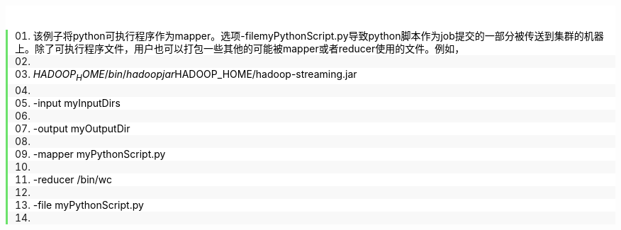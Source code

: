 <span style="margin:0px; padding:0px; border:none; color:black; background-color:inherit">  </span></li><li class="alt" style="border-top:none; border-right:none; border-bottom:none; border-left:3px solid rgb(108,226,108); list-style-type:decimal-leading-zero; color:inherit; line-height:18px; margin:0px!important; padding:0px 3px 0px 10px!important; list-style-position:outside!important">
<span style="margin:0px; padding:0px; border:none; color:black; background-color:inherit">该例子将python可执行程序作为mapper。选项-filemyPythonScript.py导致python脚本作为job提交的一部分被传送到集群的机器上。除了可执行程序文件，用户也可以打包一些其他的可能被mapper或者reducer使用的文件。例如，  </span></li><li style="border-top:none; border-right:none; border-bottom:none; border-left:3px solid rgb(108,226,108); list-style-type:decimal-leading-zero; background-color:rgb(248,248,248); line-height:18px; margin:0px!important; padding:0px 3px 0px 10px!important; list-style-position:outside!important">
<span style="margin:0px; padding:0px; border:none; color:black; background-color:inherit">  </span></li><li class="alt" style="border-top:none; border-right:none; border-bottom:none; border-left:3px solid rgb(108,226,108); list-style-type:decimal-leading-zero; color:inherit; line-height:18px; margin:0px!important; padding:0px 3px 0px 10px!important; list-style-position:outside!important">
<span style="margin:0px; padding:0px; border:none; color:black; background-color:inherit">$HADOOP_HOME/bin/hadoop jar $HADOOP_HOME/hadoop-streaming.jar  </span></li><li style="border-top:none; border-right:none; border-bottom:none; border-left:3px solid rgb(108,226,108); list-style-type:decimal-leading-zero; background-color:rgb(248,248,248); line-height:18px; margin:0px!important; padding:0px 3px 0px 10px!important; list-style-position:outside!important">
<span style="margin:0px; padding:0px; border:none; color:black; background-color:inherit">  </span></li><li class="alt" style="border-top:none; border-right:none; border-bottom:none; border-left:3px solid rgb(108,226,108); list-style-type:decimal-leading-zero; color:inherit; line-height:18px; margin:0px!important; padding:0px 3px 0px 10px!important; list-style-position:outside!important">
<span style="margin:0px; padding:0px; border:none; color:black; background-color:inherit">-input myInputDirs  </span></li><li style="border-top:none; border-right:none; border-bottom:none; border-left:3px solid rgb(108,226,108); list-style-type:decimal-leading-zero; background-color:rgb(248,248,248); line-height:18px; margin:0px!important; padding:0px 3px 0px 10px!important; list-style-position:outside!important">
<span style="margin:0px; padding:0px; border:none; color:black; background-color:inherit">  </span></li><li class="alt" style="border-top:none; border-right:none; border-bottom:none; border-left:3px solid rgb(108,226,108); list-style-type:decimal-leading-zero; color:inherit; line-height:18px; margin:0px!important; padding:0px 3px 0px 10px!important; list-style-position:outside!important">
<span style="margin:0px; padding:0px; border:none; color:black; background-color:inherit">-output myOutputDir  </span></li><li style="border-top:none; border-right:none; border-bottom:none; border-left:3px solid rgb(108,226,108); list-style-type:decimal-leading-zero; background-color:rgb(248,248,248); line-height:18px; margin:0px!important; padding:0px 3px 0px 10px!important; list-style-position:outside!important">
<span style="margin:0px; padding:0px; border:none; color:black; background-color:inherit">  </span></li><li class="alt" style="border-top:none; border-right:none; border-bottom:none; border-left:3px solid rgb(108,226,108); list-style-type:decimal-leading-zero; color:inherit; line-height:18px; margin:0px!important; padding:0px 3px 0px 10px!important; list-style-position:outside!important">
<span style="margin:0px; padding:0px; border:none; color:black; background-color:inherit">-mapper myPythonScript.py  </span></li><li style="border-top:none; border-right:none; border-bottom:none; border-left:3px solid rgb(108,226,108); list-style-type:decimal-leading-zero; background-color:rgb(248,248,248); line-height:18px; margin:0px!important; padding:0px 3px 0px 10px!important; list-style-position:outside!important">
<span style="margin:0px; padding:0px; border:none; color:black; background-color:inherit">  </span></li><li class="alt" style="border-top:none; border-right:none; border-bottom:none; border-left:3px solid rgb(108,226,108); list-style-type:decimal-leading-zero; color:inherit; line-height:18px; margin:0px!important; padding:0px 3px 0px 10px!important; list-style-position:outside!important">
<span style="margin:0px; padding:0px; border:none; color:black; background-color:inherit">-reducer /bin/wc  </span></li><li style="border-top:none; border-right:none; border-bottom:none; border-left:3px solid rgb(108,226,108); list-style-type:decimal-leading-zero; background-color:rgb(248,248,248); line-height:18px; margin:0px!important; padding:0px 3px 0px 10px!important; list-style-position:outside!important">
<span style="margin:0px; padding:0px; border:none; color:black; background-color:inherit">  </span></li><li class="alt" style="border-top:none; border-right:none; border-bottom:none; border-left:3px solid rgb(108,226,108); list-style-type:decimal-leading-zero; color:inherit; line-height:18px; margin:0px!important; padding:0px 3px 0px 10px!important; list-style-position:outside!important">
<span style="margin:0px; padding:0px; border:none; color:black; background-color:inherit">-file myPythonScript.py  </span></li><li style="border-top:none; border-right:none; border-bottom:none; border-left:3px solid rgb(108,226,108); list-style-type:decimal-leading-zero; background-color:rgb(248,248,248); line-height:18px; margin:0px!important; padding:0px 3px 0px 10px!important; list-style-position:outside!important">